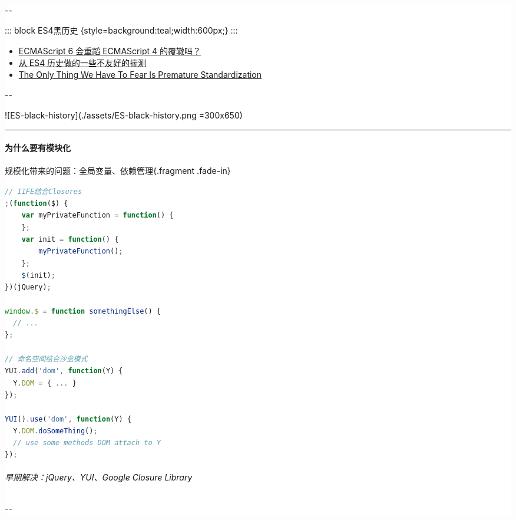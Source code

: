 --



::: block
ES4黑历史
{style=background:teal;width:600px;}
:::
- [ECMAScript 6 会重蹈 ECMAScript 4 的覆辙吗？](https://www.zhihu.com/question/24715618/answer/34813745)
- [从 ES4 历史做的一些不友好的揣测](https://segmentfault.com/a/1190000008550491)
- [The Only Thing We Have To Fear Is Premature Standardization](https://yuiblog.com/blog/2008/08/14/premature-standardization/)

--

![ES-black-history](./assets/ES-black-history.png =300x650)

---

#### 为什么要有模块化

规模化带来的问题：全局变量、依赖管理{.fragment .fade-in}

```js
// IIFE结合Closures
;(function($) {     
    var myPrivateFunction = function() {
    };
    var init = function() {
        myPrivateFunction();
    };
    $(init);    
})(jQuery);

window.$ = function somethingElse() {
  // ...
};

// 命名空间结合沙盒模式
YUI.add('dom', function(Y) {
  Y.DOM = { ... }
});

YUI().use('dom', function(Y) {
  Y.DOM.doSomeThing();
  // use some methods DOM attach to Y
});

```

###### 早期解决：jQuery、YUI、Google Closure Library

--

<figure class="flexbox">